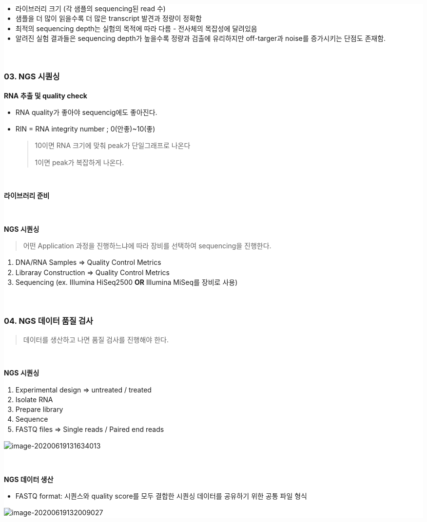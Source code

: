 * 라이브러리 크기 (각 샘플의 sequencing된 read 수)
* 샘플을 더 많이 읽을수록 더 많은 transcript 발견과 정량이 정확함
* 최적의 sequencing depth는 실험의 목적에 따라 다름 - 전사체의 목잡성에 달려있음
* 알려진 실험 결과들은 sequencing depth가 높을수록 정량과 검출에 유리하지만 off-targer과 noise를 증가시키는 단점도 존재함.

<br>

### 03. NGS 시퀀싱

**RNA 추출 및 quality check**

* RNA quality가 좋아야 sequencig에도 좋아진다.

* RIN = RNA integrity number ; 0(안좋)~10(좋)

  > 10이면 RNA 크기에 맞춰 peak가 단일그래프로 나온다
  >
  > 1이면 peak가 복잡하게 나온다.

<br>

**라이브러리 준비**

<br>

**NGS 시퀀싱**

> 어떤 Application 과정을 진행하느냐에 따라 장비를 선택하여 sequencing을 진행한다.

1. DNA/RNA Samples  => Quality Control Metrics
2. Libraray Construction => Quality Control Metrics
3. Sequencing (ex. IIIumina HiSeq2500 **OR** IIIumina MiSeq를 장비로 사용)

<br>

### 04. NGS 데이터 품질 검사

> 데이터를 생산하고 나면 품질 검사를 진행해야 한다.

<br>

**NGS 시퀀싱**

1. Experimental design => untreated  / treated
2. Isolate RNA
3. Prepare library
4. Sequence
5. FASTQ files => Single reads / Paired end reads

![image-20200619131634013](C:\Users\Owner\AppData\Roaming\Typora\typora-user-images\image-20200619131634013.png)

<br>

**NGS 데이터 생산**

* FASTQ format: 시퀀스와 quality score를 모두 결합한 시퀀싱 데이터를 공유하기 위한 공통 파일 형식

![image-20200619132009027](C:\Users\Owner\AppData\Roaming\Typora\typora-user-images\image-20200619132009027.png)
